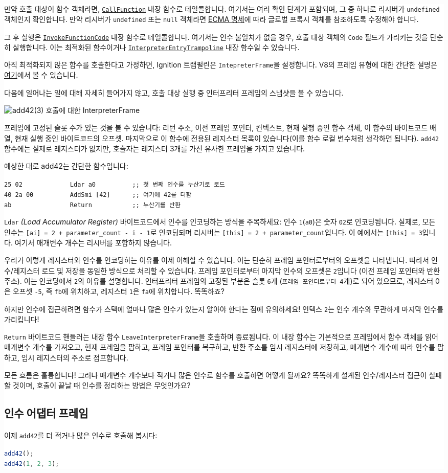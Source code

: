 만약 호출 대상이 함수 객체라면, [`CallFunction`](https://source.chromium.org/chromium/chromium/src/+/master:v8/src/builtins/x64/builtins-x64.cc;drc=8665f09771c6b8220d6020fe9b1ad60a4b0b6591;l=2038) 내장 함수로 테일콜합니다. 여기서는 여러 확인 단계가 포함되며, 그 중 하나로 리시버가 `undefined` 객체인지 확인합니다. 만약 리시버가 `undefined` 또는 `null` 객체라면 [ECMA 명세](https://262.ecma-international.org/11.0/#sec-ordinarycallbindthis)에 따라 글로벌 프록시 객체를 참조하도록 수정해야 합니다.

그 후 실행은 [`InvokeFunctionCode`](https://source.chromium.org/chromium/chromium/src/+/master:v8/src/codegen/x64/macro-assembler-x64.cc;drc=a723767935dec385818d1134ea729a4c3a3ddcfb;l=2781) 내장 함수로 테일콜합니다. 여기서는 인수 불일치가 없을 경우, 호출 대상 객체의 `Code` 필드가 가리키는 것을 단순히 실행합니다. 이는 최적화된 함수이거나 [`InterpreterEntryTrampoline`](https://source.chromium.org/chromium/chromium/src/+/master:v8/src/builtins/x64/builtins-x64.cc;drc=8665f09771c6b8220d6020fe9b1ad60a4b0b6591;l=1037) 내장 함수일 수 있습니다.

아직 최적화되지 않은 함수를 호출한다고 가정하면, Ignition 트램펄린은 `IntepreterFrame`을 설정합니다. V8의 프레임 유형에 대한 간단한 설명은 [여기](https://source.chromium.org/chromium/chromium/src/+/master:v8/src/execution/frame-constants.h;drc=574ac5d62686c3de8d782dc798337ce1355dc066;l=14)에서 볼 수 있습니다.

다음에 일어나는 일에 대해 자세히 들어가지 않고, 호출 대상 실행 중 인터프리터 프레임의 스냅샷을 볼 수 있습니다.

![`add42(3)` 호출에 대한 `InterpreterFrame`](/_img/adaptor-frame/normal-frame.svg)

프레임에 고정된 슬롯 수가 있는 것을 볼 수 있습니다: 리턴 주소, 이전 프레임 포인터, 컨텍스트, 현재 실행 중인 함수 객체, 이 함수의 바이트코드 배열, 현재 실행 중인 바이트코드의 오프셋. 마지막으로 이 함수에 전용된 레지스터 목록이 있습니다(이를 함수 로컬 변수처럼 생각하면 됩니다). `add42` 함수에는 실제로 레지스터가 없지만, 호출자는 레지스터 3개를 가진 유사한 프레임을 가지고 있습니다.

예상한 대로 add42는 간단한 함수입니다:

```
25 02             Ldar a0          ;; 첫 번째 인수를 누산기로 로드
40 2a 00          AddSmi [42]      ;; 여기에 42를 더함
ab                Return           ;; 누산기를 반환
```

`Ldar` _(Load Accumulator Register)_ 바이트코드에서 인수를 인코딩하는 방식을 주목하세요: 인수 `1`(`a0`)은 숫자 `02`로 인코딩됩니다. 실제로, 모든 인수는 `[ai] = 2 + parameter_count - i - 1`로 인코딩되며 리시버는 `[this] = 2 + parameter_count`입니다. 이 예에서는 `[this] = 3`입니다. 여기서 매개변수 개수는 리시버를 포함하지 않습니다.

우리가 이렇게 레지스터와 인수를 인코딩하는 이유를 이제 이해할 수 있습니다. 이는 단순히 프레임 포인터로부터의 오프셋을 나타냅니다. 따라서 인수/레지스터 로드 및 저장을 동일한 방식으로 처리할 수 있습니다. 프레임 포인터로부터 마지막 인수의 오프셋은 `2`입니다 (이전 프레임 포인터와 반환 주소). 이는 인코딩에서 `2`의 이유를 설명합니다. 인터프리터 프레임의 고정된 부분은 슬롯 `6`개 (`프레임 포인터로부터 4`개)로 되어 있으므로, 레지스터 0은 오프셋 `-5`, 즉 `fb`에 위치하고, 레지스터 `1`은 `fa`에 위치합니다. 똑똑하죠?

하지만 인수에 접근하려면 함수가 스택에 얼마나 많은 인수가 있는지 알아야 한다는 점에 유의하세요! 인덱스 `2`는 인수 개수와 무관하게 마지막 인수를 가리킵니다!

`Return` 바이트코드 핸들러는 내장 함수 `LeaveInterpreterFrame`을 호출하며 종료됩니다. 이 내장 함수는 기본적으로 프레임에서 함수 객체를 읽어 매개변수 개수를 가져오고, 현재 프레임을 팝하고, 프레임 포인터를 복구하고, 반환 주소를 임시 레지스터에 저장하고, 매개변수 개수에 따라 인수를 팝하고, 임시 레지스터의 주소로 점프합니다.

모든 흐름은 훌륭합니다! 그러나 매개변수 개수보다 적거나 많은 인수로 함수를 호출하면 어떻게 될까요? 똑똑하게 설계된 인수/레지스터 접근이 실패할 것이며, 호출이 끝날 때 인수를 정리하는 방법은 무엇인가요?

## 인수 어댑터 프레임

이제 `add42`를 더 적거나 많은 인수로 호출해 봅시다:

```js
add42();
add42(1, 2, 3);
```
